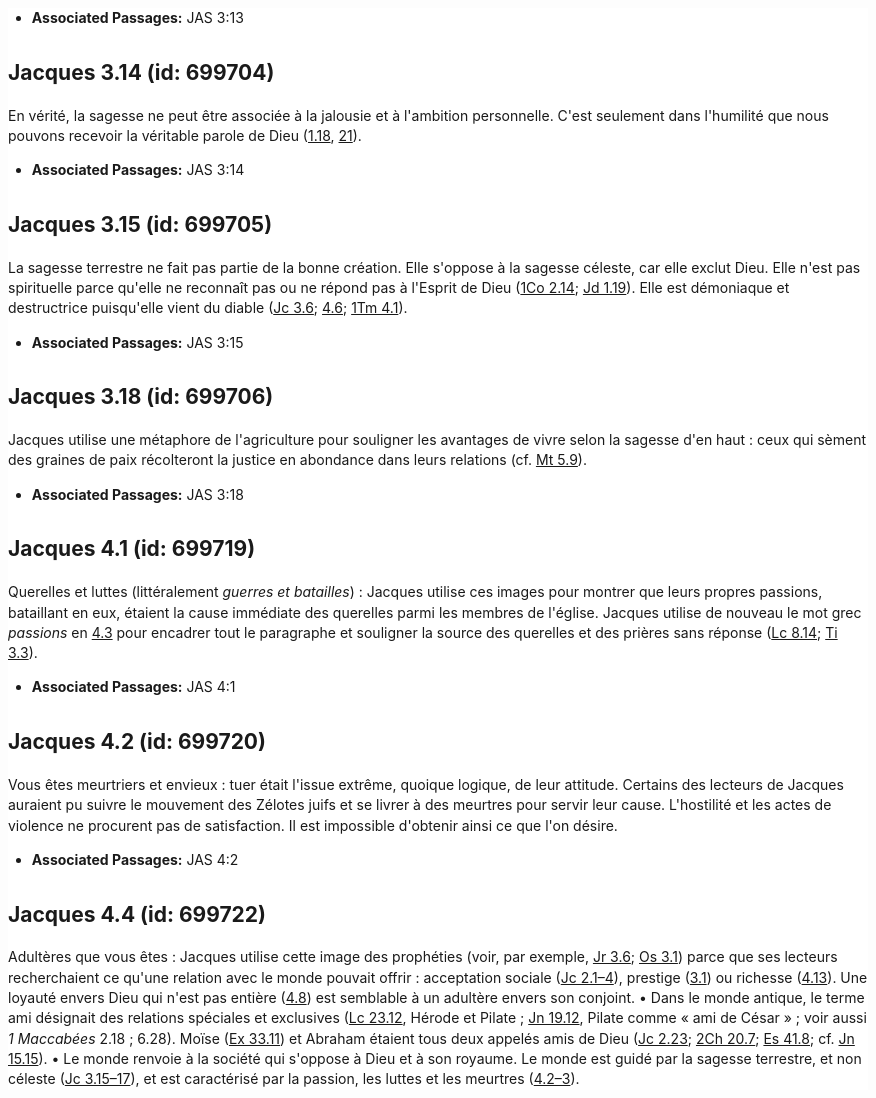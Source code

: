 * **Associated Passages:** JAS 3:13

## Jacques 3.14 (id: 699704)

En vérité, la sagesse ne peut être associée à la jalousie et à l'ambition personnelle. C'est seulement dans l'humilité que nous pouvons recevoir la véritable parole de Dieu ([1\.18](https://ref.ly/Jas1:18), [21](https://ref.ly/Jas1:21)).

* **Associated Passages:** JAS 3:14

## Jacques 3.15 (id: 699705)

La sagesse terrestre ne fait pas partie de la bonne création. Elle s'oppose à la sagesse céleste, car elle exclut Dieu. Elle n'est pas spirituelle parce qu'elle ne reconnaît pas ou ne répond pas à l'Esprit de Dieu ([1Co 2\.14](https://ref.ly/1Cor2:14); [Jd 1\.19](https://ref.ly/Jude1:19)). Elle est démoniaque et destructrice puisqu'elle vient du diable ([Jc 3\.6](https://ref.ly/Jas3:6); [4\.6](https://ref.ly/Jas4:6); [1Tm 4\.1](https://ref.ly/1Tim4:1)).

* **Associated Passages:** JAS 3:15

## Jacques 3.18 (id: 699706)

Jacques utilise une métaphore de l'agriculture pour souligner les avantages de vivre selon la sagesse d'en haut : ceux qui sèment des graines de paix récolteront la justice en abondance dans leurs relations (cf. [Mt 5\.9](https://ref.ly/Matt5:9)).

* **Associated Passages:** JAS 3:18

## Jacques 4.1 (id: 699719)

Querelles et luttes (littéralement *guerres et batailles*) : Jacques utilise ces images pour montrer que leurs propres passions, bataillant en eux, étaient la cause immédiate des querelles parmi les membres de l'église. Jacques utilise de nouveau le mot grec *passions* en [4\.3](https://ref.ly/Jas4:3) pour encadrer tout le paragraphe et souligner la source des querelles et des prières sans réponse ([Lc 8\.14](https://ref.ly/Luke8:14); [Ti 3\.3](https://ref.ly/Titus3:3)).

* **Associated Passages:** JAS 4:1

## Jacques 4.2 (id: 699720)

Vous êtes meurtriers et envieux : tuer était l'issue extrême, quoique logique, de leur attitude. Certains des lecteurs de Jacques auraient pu suivre le mouvement des Zélotes juifs et se livrer à des meurtres pour servir leur cause. L'hostilité et les actes de violence ne procurent pas de satisfaction. Il est impossible d'obtenir ainsi ce que l'on désire.

* **Associated Passages:** JAS 4:2

## Jacques 4.4 (id: 699722)

Adultères que vous êtes : Jacques utilise cette image des prophéties (voir, par exemple, [Jr 3\.6](https://ref.ly/Jer3:6); [Os 3\.1](https://ref.ly/Hos3:1)) parce que ses lecteurs recherchaient ce qu'une relation avec le monde pouvait offrir : acceptation sociale ([Jc 2\.1–4](https://ref.ly/Jas2:1-Jas2:4)), prestige ([3\.1](https://ref.ly/Jas3:1)) ou richesse ([4\.13](https://ref.ly/Jas4:13)). Une loyauté envers Dieu qui n'est pas entière ([4\.8](https://ref.ly/Jas4:8)) est semblable à un adultère envers son conjoint. • Dans le monde antique, le terme ami désignait des relations spéciales et exclusives ([Lc 23\.12](https://ref.ly/Luke23:12), Hérode et Pilate ; [Jn 19\.12](https://ref.ly/John19:12), Pilate comme « ami de César » ; voir aussi *1 Maccabées* 2\.18 ; 6\.28\). Moïse ([Ex 33\.11](https://ref.ly/Exod33:11)) et Abraham étaient tous deux appelés amis de Dieu ([Jc 2\.23](https://ref.ly/Jas2:23); [2Ch 20\.7](https://ref.ly/2Chr20:7); [Es 41\.8](https://ref.ly/Isa41:8); cf. [Jn 15\.15](https://ref.ly/John15:15)). • Le monde renvoie à la société qui s'oppose à Dieu et à son royaume. Le monde est guidé par la sagesse terrestre, et non céleste ([Jc 3\.15–17](https://ref.ly/Jas3:15-Jas3:17)), et est caractérisé par la passion, les luttes et les meurtres ([4\.2–3](https://ref.ly/Jas4:2-Jas4:3)).
